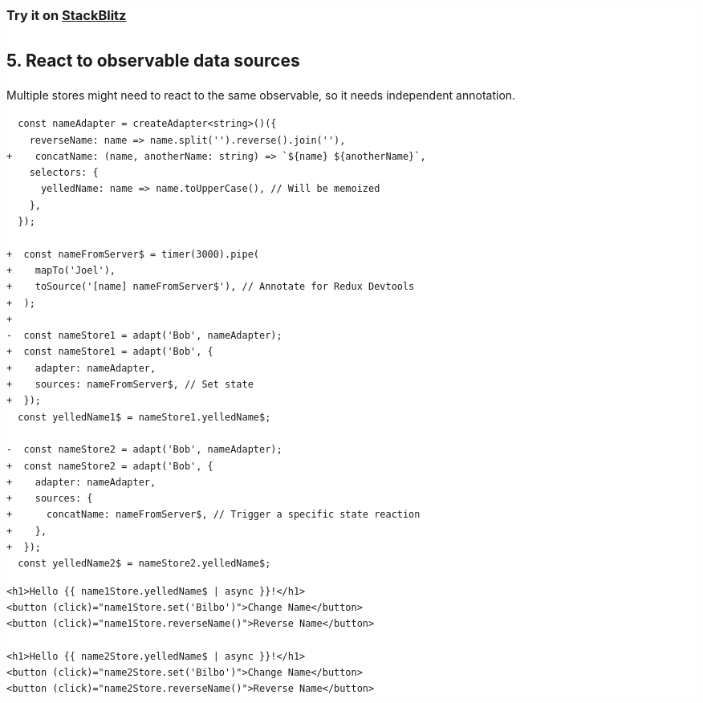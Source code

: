 <video controls loop>
  <source src="./assets/demo-4-state-adapters.mov" type="video/mp4" />
</video>

### Try it on [StackBlitz](https://stackblitz.com/edit/vitejs-vite-74p4ry?file=src%2Flib%2F4-state-adapters.svelte&terminal=dev)

## 5. React to observable data sources

Multiple stores might need to react to the same observable, so it needs independent annotation.

```diff-typescript
  const nameAdapter = createAdapter<string>()({
    reverseName: name => name.split('').reverse().join(''),
+    concatName: (name, anotherName: string) => `${name} ${anotherName}`,
    selectors: {
      yelledName: name => name.toUpperCase(), // Will be memoized
    },
  });

+  const nameFromServer$ = timer(3000).pipe(
+    mapTo('Joel'),
+    toSource('[name] nameFromServer$'), // Annotate for Redux Devtools
+  );
+
-  const nameStore1 = adapt('Bob', nameAdapter);
+  const nameStore1 = adapt('Bob', {
+    adapter: nameAdapter,
+    sources: nameFromServer$, // Set state
+  });
  const yelledName1$ = nameStore1.yelledName$;

-  const nameStore2 = adapt('Bob', nameAdapter);
+  const nameStore2 = adapt('Bob', {
+    adapter: nameAdapter,
+    sources: {
+      concatName: nameFromServer$, // Trigger a specific state reaction
+    },
+  });
  const yelledName2$ = nameStore2.yelledName$;
```

```svelte
<h1>Hello {{ name1Store.yelledName$ | async }}!</h1>
<button (click)="name1Store.set('Bilbo')">Change Name</button>
<button (click)="name1Store.reverseName()">Reverse Name</button>

<h1>Hello {{ name2Store.yelledName$ | async }}!</h1>
<button (click)="name2Store.set('Bilbo')">Change Name</button>
<button (click)="name2Store.reverseName()">Reverse Name</button>
```
